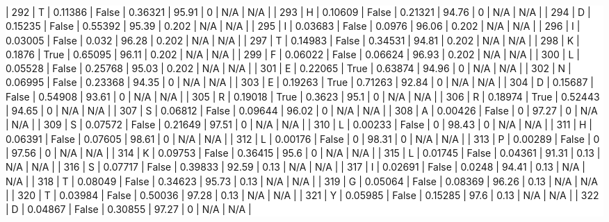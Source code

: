 |   292 | T    |         0.11386 | False     |                          0.36321 |                 95.91 |         0     | N/A                      | N/A                                       |
|   293 | H    |         0.10609 | False     |                          0.21321 |                 94.76 |         0     | N/A                      | N/A                                       |
|   294 | D    |         0.15235 | False     |                          0.55392 |                 95.39 |         0.202 | N/A                      | N/A                                       |
|   295 | I    |         0.03683 | False     |                          0.0976  |                 96.06 |         0.202 | N/A                      | N/A                                       |
|   296 | I    |         0.03005 | False     |                          0.032   |                 96.28 |         0.202 | N/A                      | N/A                                       |
|   297 | T    |         0.14983 | False     |                          0.34531 |                 94.81 |         0.202 | N/A                      | N/A                                       |
|   298 | K    |         0.1876  | True      |                          0.65095 |                 96.11 |         0.202 | N/A                      | N/A                                       |
|   299 | F    |         0.06022 | False     |                          0.06624 |                 96.93 |         0.202 | N/A                      | N/A                                       |
|   300 | L    |         0.05528 | False     |                          0.25768 |                 95.03 |         0.202 | N/A                      | N/A                                       |
|   301 | E    |         0.22065 | True      |                          0.63874 |                 94.96 |         0     | N/A                      | N/A                                       |
|   302 | N    |         0.06995 | False     |                          0.23368 |                 94.35 |         0     | N/A                      | N/A                                       |
|   303 | E    |         0.19263 | True      |                          0.71263 |                 92.84 |         0     | N/A                      | N/A                                       |
|   304 | D    |         0.15687 | False     |                          0.54908 |                 93.61 |         0     | N/A                      | N/A                                       |
|   305 | R    |         0.19018 | True      |                          0.3623  |                 95.1  |         0     | N/A                      | N/A                                       |
|   306 | R    |         0.18974 | True      |                          0.52443 |                 94.65 |         0     | N/A                      | N/A                                       |
|   307 | S    |         0.06812 | False     |                          0.09644 |                 96.02 |         0     | N/A                      | N/A                                       |
|   308 | A    |         0.00426 | False     |                          0       |                 97.27 |         0     | N/A                      | N/A                                       |
|   309 | S    |         0.07572 | False     |                          0.21649 |                 97.51 |         0     | N/A                      | N/A                                       |
|   310 | L    |         0.00233 | False     |                          0       |                 98.43 |         0     | N/A                      | N/A                                       |
|   311 | H    |         0.06391 | False     |                          0.07605 |                 98.61 |         0     | N/A                      | N/A                                       |
|   312 | L    |         0.00176 | False     |                          0       |                 98.31 |         0     | N/A                      | N/A                                       |
|   313 | P    |         0.00289 | False     |                          0       |                 97.56 |         0     | N/A                      | N/A                                       |
|   314 | K    |         0.09753 | False     |                          0.36415 |                 95.6  |         0     | N/A                      | N/A                                       |
|   315 | L    |         0.01745 | False     |                          0.04361 |                 91.31 |         0.13  | N/A                      | N/A                                       |
|   316 | S    |         0.07717 | False     |                          0.39833 |                 92.59 |         0.13  | N/A                      | N/A                                       |
|   317 | I    |         0.02691 | False     |                          0.0248  |                 94.41 |         0.13  | N/A                      | N/A                                       |
|   318 | T    |         0.08049 | False     |                          0.34623 |                 95.73 |         0.13  | N/A                      | N/A                                       |
|   319 | G    |         0.05064 | False     |                          0.08369 |                 96.26 |         0.13  | N/A                      | N/A                                       |
|   320 | T    |         0.03984 | False     |                          0.50036 |                 97.28 |         0.13  | N/A                      | N/A                                       |
|   321 | Y    |         0.05985 | False     |                          0.15285 |                 97.6  |         0.13  | N/A                      | N/A                                       |
|   322 | D    |         0.04867 | False     |                          0.30855 |                 97.27 |         0     | N/A                      | N/A                                       |